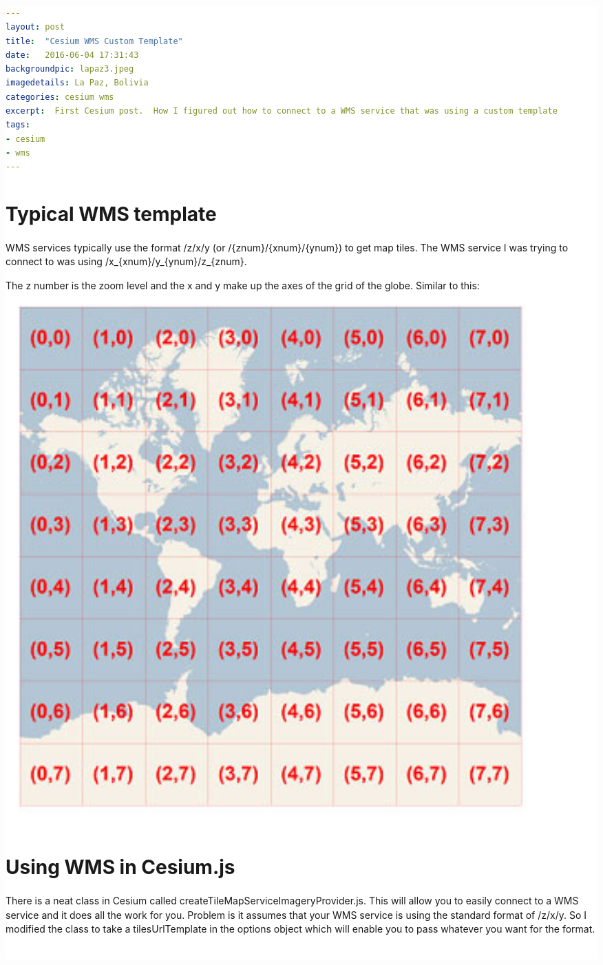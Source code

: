```yaml
---
layout: post
title:  "Cesium WMS Custom Template"
date:   2016-06-04 17:31:43
backgroundpic: lapaz3.jpeg
imagedetails: La Paz, Bolivia
categories: cesium wms
excerpt:  First Cesium post.  How I figured out how to connect to a WMS service that was using a custom template
tags:
- cesium
- wms
---
```


# Typical WMS template

WMS services typically use the format /z/x/y (or /{znum}/{xnum}/{ynum}) to get map tiles.  The WMS service I was trying to connect to was using /x_{xnum}/y_{ynum}/z_{znum}.  

The z number is the zoom level and the x and y make up the axes of the grid of the globe.  Similar to this:  
<img src="/img/globegrid.jpeg" alt="globegrid" style="width: 90%;"/>

# Using WMS in Cesium.js

There is a neat class in Cesium called createTileMapServiceImageryProvider.js.  This will allow you to easily connect to a WMS service and it does all the work for you.  Problem is it assumes that your WMS service is using the standard format of /z/x/y.  So I modified the class to take a tilesUrlTemplate in the options object which will enable you to pass whatever you want for the format.

<br>

